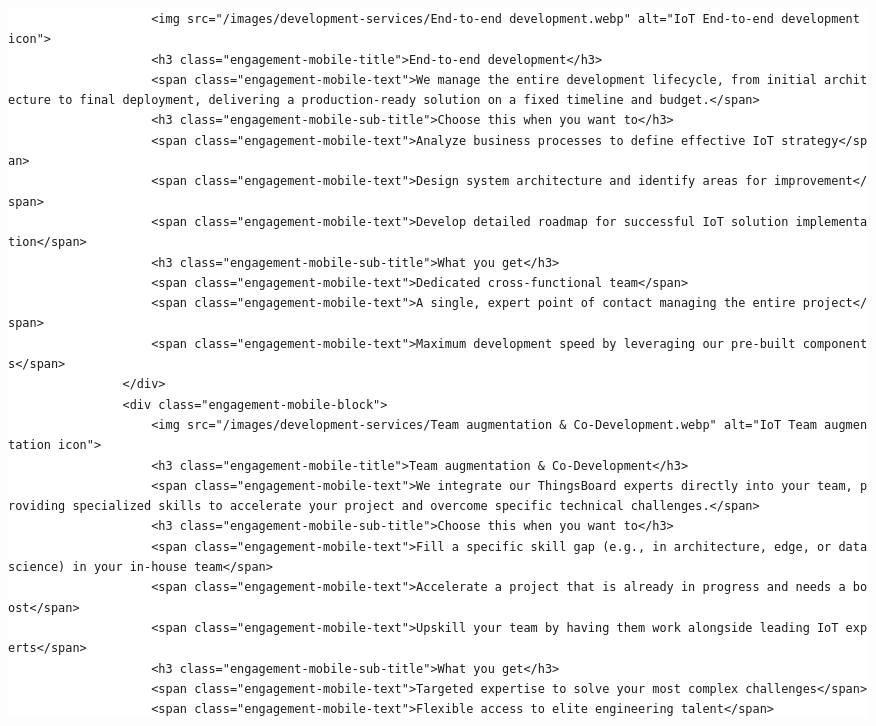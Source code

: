                         <img src="/images/development-services/End-to-end development.webp" alt="IoT End-to-end development icon">
                        <h3 class="engagement-mobile-title">End-to-end development</h3>
                        <span class="engagement-mobile-text">We manage the entire development lifecycle, from initial architecture to final deployment, delivering a production-ready solution on a fixed timeline and budget.</span>
                        <h3 class="engagement-mobile-sub-title">Choose this when you want to</h3>
                        <span class="engagement-mobile-text">Analyze business processes to define effective IoT strategy</span>
                        <span class="engagement-mobile-text">Design system architecture and identify areas for improvement</span>
                        <span class="engagement-mobile-text">Develop detailed roadmap for successful IoT solution implementation</span>
                        <h3 class="engagement-mobile-sub-title">What you get</h3>
                        <span class="engagement-mobile-text">Dedicated cross-functional team</span>
                        <span class="engagement-mobile-text">A single, expert point of contact managing the entire project</span>
                        <span class="engagement-mobile-text">Maximum development speed by leveraging our pre-built components</span>
                    </div>
                    <div class="engagement-mobile-block">
                        <img src="/images/development-services/Team augmentation & Co-Development.webp" alt="IoT Team augmentation icon">
                        <h3 class="engagement-mobile-title">Team augmentation & Co-Development</h3>
                        <span class="engagement-mobile-text">We integrate our ThingsBoard experts directly into your team, providing specialized skills to accelerate your project and overcome specific technical challenges.</span>
                        <h3 class="engagement-mobile-sub-title">Choose this when you want to</h3>
                        <span class="engagement-mobile-text">Fill a specific skill gap (e.g., in architecture, edge, or data science) in your in-house team</span>
                        <span class="engagement-mobile-text">Accelerate a project that is already in progress and needs a boost</span>
                        <span class="engagement-mobile-text">Upskill your team by having them work alongside leading IoT experts</span>
                        <h3 class="engagement-mobile-sub-title">What you get</h3>
                        <span class="engagement-mobile-text">Targeted expertise to solve your most complex challenges</span>
                        <span class="engagement-mobile-text">Flexible access to elite engineering talent</span>